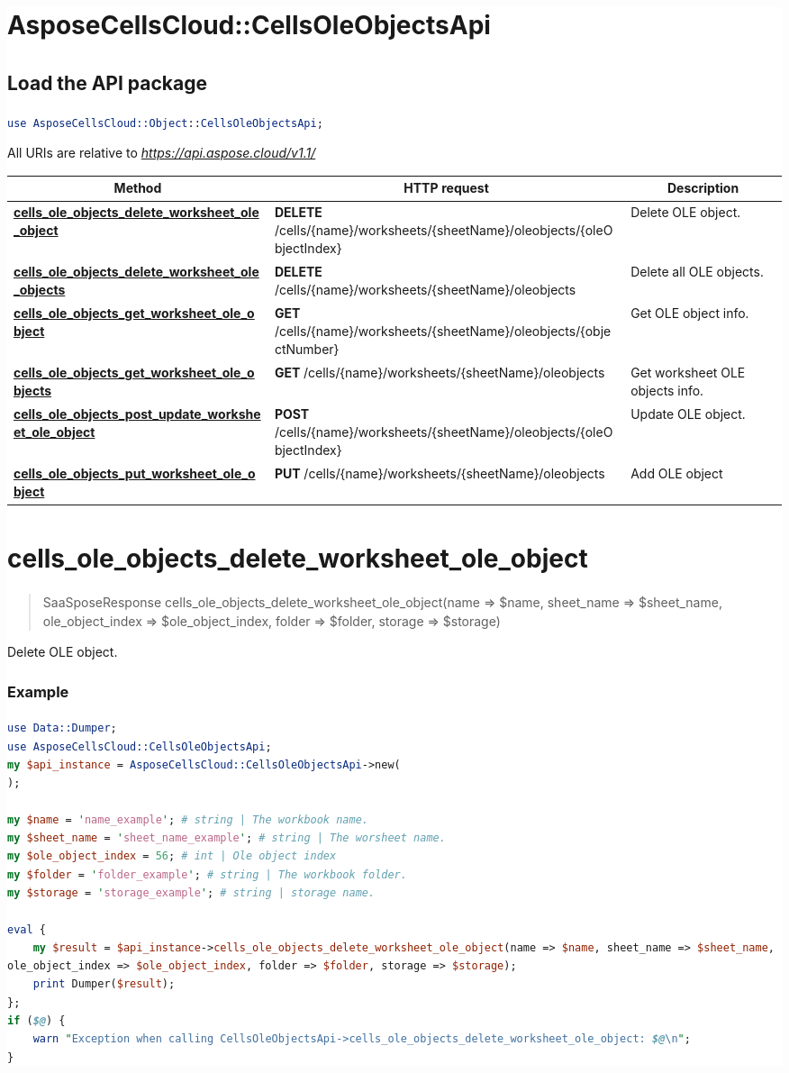 # AsposeCellsCloud::CellsOleObjectsApi

## Load the API package
```perl
use AsposeCellsCloud::Object::CellsOleObjectsApi;
```

All URIs are relative to *https://api.aspose.cloud/v1.1/*

Method | HTTP request | Description
------------- | ------------- | -------------
[**cells_ole_objects_delete_worksheet_ole_object**](CellsOleObjectsApi.md#cells_ole_objects_delete_worksheet_ole_object) | **DELETE** /cells/{name}/worksheets/{sheetName}/oleobjects/{oleObjectIndex} | Delete OLE object.
[**cells_ole_objects_delete_worksheet_ole_objects**](CellsOleObjectsApi.md#cells_ole_objects_delete_worksheet_ole_objects) | **DELETE** /cells/{name}/worksheets/{sheetName}/oleobjects | Delete all OLE objects.
[**cells_ole_objects_get_worksheet_ole_object**](CellsOleObjectsApi.md#cells_ole_objects_get_worksheet_ole_object) | **GET** /cells/{name}/worksheets/{sheetName}/oleobjects/{objectNumber} | Get OLE object info.
[**cells_ole_objects_get_worksheet_ole_objects**](CellsOleObjectsApi.md#cells_ole_objects_get_worksheet_ole_objects) | **GET** /cells/{name}/worksheets/{sheetName}/oleobjects | Get worksheet OLE objects info.
[**cells_ole_objects_post_update_worksheet_ole_object**](CellsOleObjectsApi.md#cells_ole_objects_post_update_worksheet_ole_object) | **POST** /cells/{name}/worksheets/{sheetName}/oleobjects/{oleObjectIndex} | Update OLE object.
[**cells_ole_objects_put_worksheet_ole_object**](CellsOleObjectsApi.md#cells_ole_objects_put_worksheet_ole_object) | **PUT** /cells/{name}/worksheets/{sheetName}/oleobjects | Add OLE object


# **cells_ole_objects_delete_worksheet_ole_object**
> SaaSposeResponse cells_ole_objects_delete_worksheet_ole_object(name => $name, sheet_name => $sheet_name, ole_object_index => $ole_object_index, folder => $folder, storage => $storage)

Delete OLE object.

### Example 
```perl
use Data::Dumper;
use AsposeCellsCloud::CellsOleObjectsApi;
my $api_instance = AsposeCellsCloud::CellsOleObjectsApi->new(
);

my $name = 'name_example'; # string | The workbook name.
my $sheet_name = 'sheet_name_example'; # string | The worsheet name.
my $ole_object_index = 56; # int | Ole object index
my $folder = 'folder_example'; # string | The workbook folder.
my $storage = 'storage_example'; # string | storage name.

eval { 
    my $result = $api_instance->cells_ole_objects_delete_worksheet_ole_object(name => $name, sheet_name => $sheet_name, ole_object_index => $ole_object_index, folder => $folder, storage => $storage);
    print Dumper($result);
};
if ($@) {
    warn "Exception when calling CellsOleObjectsApi->cells_ole_objects_delete_worksheet_ole_object: $@\n";
}
```
